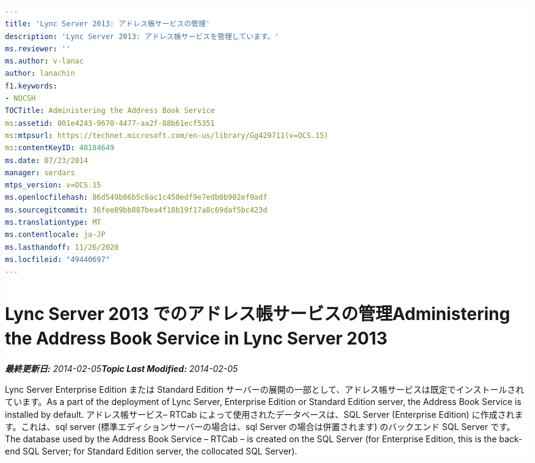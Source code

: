 ```yaml
---
title: 'Lync Server 2013: アドレス帳サービスの管理'
description: 'Lync Server 2013: アドレス帳サービスを管理しています。'
ms.reviewer: ''
ms.author: v-lanac
author: lanachin
f1.keywords:
- NOCSH
TOCTitle: Administering the Address Book Service
ms:assetid: 801e4243-9670-4477-aa2f-88b61ecf5351
ms:mtpsurl: https://technet.microsoft.com/en-us/library/Gg429711(v=OCS.15)
ms:contentKeyID: 48184649
ms.date: 07/23/2014
manager: serdars
mtps_version: v=OCS.15
ms.openlocfilehash: 86d549b06b5c6ac1c450edf9e7edb0b902ef9adf
ms.sourcegitcommit: 36fee89bb887bea4f18b19f17a8c69daf5bc423d
ms.translationtype: MT
ms.contentlocale: ja-JP
ms.lasthandoff: 11/26/2020
ms.locfileid: "49440697"
---
```

# <a name="administering-the-address-book-service-in-lync-server-2013"></a><span data-ttu-id="8984c-103">Lync Server 2013 でのアドレス帳サービスの管理</span><span class="sxs-lookup"><span data-stu-id="8984c-103">Administering the Address Book Service in Lync Server 2013</span></span>

<div data-xmlns="http://www.w3.org/1999/xhtml">

<div class="topic" data-xmlns="http://www.w3.org/1999/xhtml" data-msxsl="urn:schemas-microsoft-com:xslt" data-cs="https://msdn.microsoft.com/">

<div data-asp="https://msdn2.microsoft.com/asp">



</div>

<div id="mainSection">

<div id="mainBody"><span data-ttu-id="8984c-104">

<span> </span></span><span class="sxs-lookup"><span data-stu-id="8984c-104">

<span> </span></span></span>

<span data-ttu-id="8984c-105">_**最終更新日:** 2014-02-05_</span><span class="sxs-lookup"><span data-stu-id="8984c-105">_**Topic Last Modified:** 2014-02-05_</span></span>

<span data-ttu-id="8984c-106">Lync Server Enterprise Edition または Standard Edition サーバーの展開の一部として、アドレス帳サービスは既定でインストールされています。</span><span class="sxs-lookup"><span data-stu-id="8984c-106">As a part of the deployment of Lync Server, Enterprise Edition or Standard Edition server, the Address Book Service is installed by default.</span></span> <span data-ttu-id="8984c-107">アドレス帳サービス– RTCab によって使用されたデータベースは、SQL Server (Enterprise Edition) に作成されます。これは、sql server (標準エディションサーバーの場合は、sql Server の場合は併置されます) のバックエンド SQL Server です。</span><span class="sxs-lookup"><span data-stu-id="8984c-107">The database used by the Address Book Service – RTCab – is created on the SQL Server (for Enterprise Edition, this is the back-end SQL Server; for Standard Edition server, the collocated SQL Server).</span></span>
